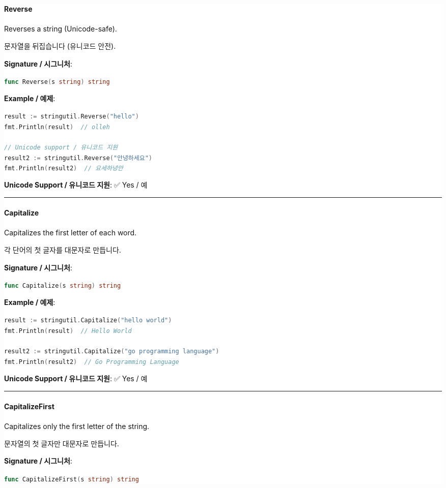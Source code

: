
#### Reverse

Reverses a string (Unicode-safe).

문자열을 뒤집습니다 (유니코드 안전).

**Signature / 시그니처**:
```go
func Reverse(s string) string
```

**Example / 예제**:
```go
result := stringutil.Reverse("hello")
fmt.Println(result)  // olleh

// Unicode support / 유니코드 지원
result2 := stringutil.Reverse("안녕하세요")
fmt.Println(result2)  // 요세하녕안
```

**Unicode Support / 유니코드 지원**: ✅ Yes / 예

---

#### Capitalize

Capitalizes the first letter of each word.

각 단어의 첫 글자를 대문자로 만듭니다.

**Signature / 시그니처**:
```go
func Capitalize(s string) string
```

**Example / 예제**:
```go
result := stringutil.Capitalize("hello world")
fmt.Println(result)  // Hello World

result2 := stringutil.Capitalize("go programming language")
fmt.Println(result2)  // Go Programming Language
```

**Unicode Support / 유니코드 지원**: ✅ Yes / 예

---

#### CapitalizeFirst

Capitalizes only the first letter of the string.

문자열의 첫 글자만 대문자로 만듭니다.

**Signature / 시그니처**:
```go
func CapitalizeFirst(s string) string
```
